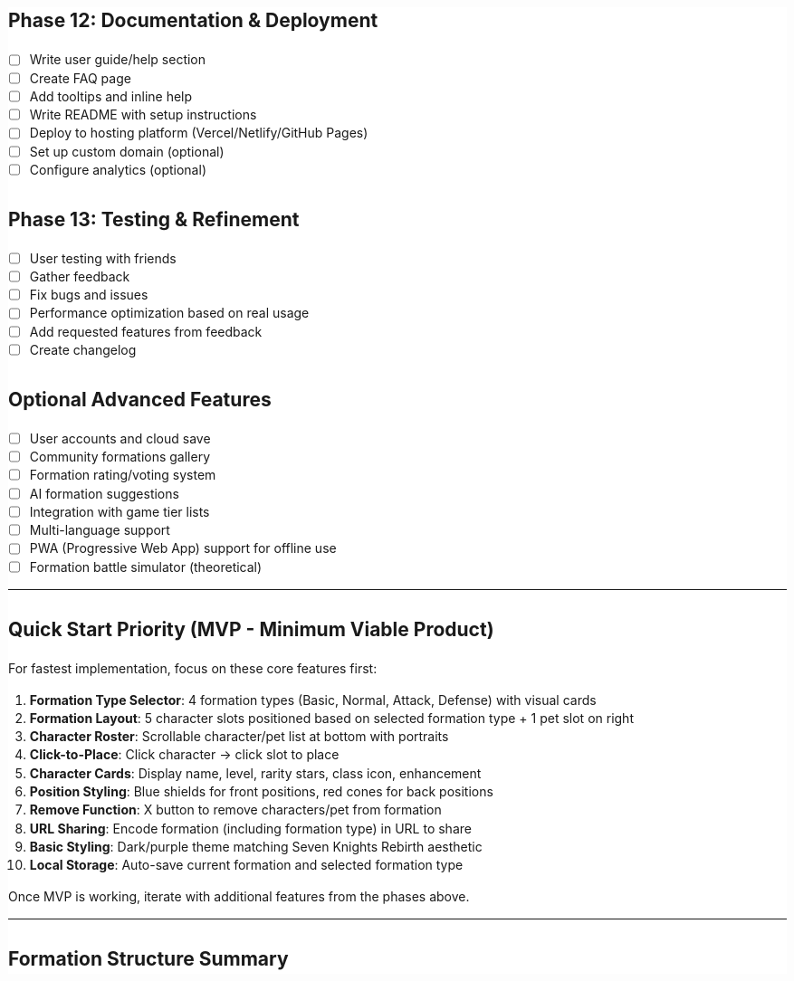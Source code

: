## Phase 12: Documentation & Deployment
- [ ] Write user guide/help section
- [ ] Create FAQ page
- [ ] Add tooltips and inline help
- [ ] Write README with setup instructions
- [ ] Deploy to hosting platform (Vercel/Netlify/GitHub Pages)
- [ ] Set up custom domain (optional)
- [ ] Configure analytics (optional)

## Phase 13: Testing & Refinement
- [ ] User testing with friends
- [ ] Gather feedback
- [ ] Fix bugs and issues
- [ ] Performance optimization based on real usage
- [ ] Add requested features from feedback
- [ ] Create changelog

## Optional Advanced Features
- [ ] User accounts and cloud save
- [ ] Community formations gallery
- [ ] Formation rating/voting system
- [ ] AI formation suggestions
- [ ] Integration with game tier lists
- [ ] Multi-language support
- [ ] PWA (Progressive Web App) support for offline use
- [ ] Formation battle simulator (theoretical)

---

## Quick Start Priority (MVP - Minimum Viable Product)
For fastest implementation, focus on these core features first:
1. **Formation Type Selector**: 4 formation types (Basic, Normal, Attack, Defense) with visual cards
2. **Formation Layout**: 5 character slots positioned based on selected formation type + 1 pet slot on right
3. **Character Roster**: Scrollable character/pet list at bottom with portraits
4. **Click-to-Place**: Click character → click slot to place
5. **Character Cards**: Display name, level, rarity stars, class icon, enhancement
6. **Position Styling**: Blue shields for front positions, red cones for back positions
7. **Remove Function**: X button to remove characters/pet from formation
8. **URL Sharing**: Encode formation (including formation type) in URL to share
9. **Basic Styling**: Dark/purple theme matching Seven Knights Rebirth aesthetic
10. **Local Storage**: Auto-save current formation and selected formation type

Once MVP is working, iterate with additional features from the phases above.

---

## Formation Structure Summary
